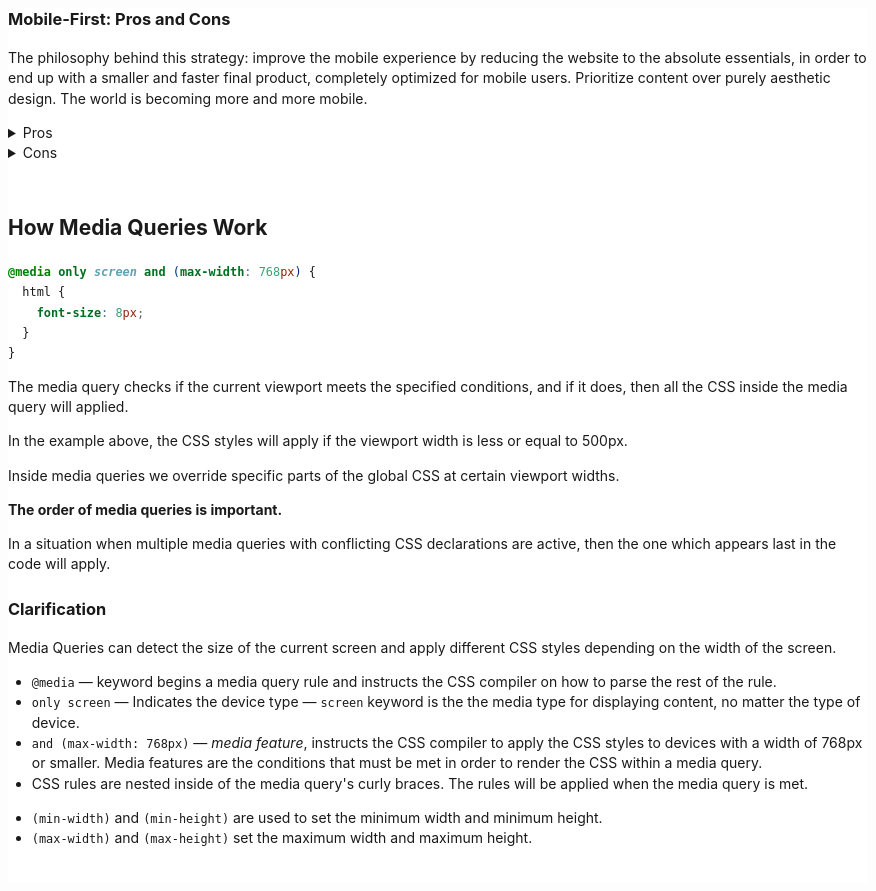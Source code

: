 ### Mobile-First: Pros and Cons

The philosophy behind this strategy: improve the mobile experience by reducing the website to the absolute essentials, in order to end up with a smaller and faster final product, completely optimized for mobile users. Prioritize content over purely aesthetic design. The world is becoming more and more mobile.

<details><summary>Pros</summary></details>

<details><summary>Cons</summary></details>

<br>

## How Media Queries Work

```css
@media only screen and (max-width: 768px) {
  html {
    font-size: 8px;
  }
}
```

The media query checks if the current viewport meets the specified conditions, and if it does, then all the CSS inside the media query will applied.

In the example above, the CSS styles will apply if the viewport width is less or equal to 500px.

Inside media queries we override specific parts of the global CSS at certain viewport widths.

**The order of media queries is important.**

In a situation when multiple media queries with conflicting CSS declarations are active, then the one which appears last in the code will apply.

### Clarification

Media Queries can detect the size of the current screen and apply different CSS styles depending on the width of the screen.

- `@media` — keyword begins a media query rule and instructs the CSS compiler on how to parse the rest of the rule.
- `only screen` — Indicates the device type — `screen` keyword is the the media type for displaying content, no matter the type of device.
- `and (max-width: 768px)` — _media feature_, instructs the CSS compiler to apply the CSS styles to devices with a width of 768px or smaller. Media features are the conditions that must be met in order to render the CSS within a media query.
- CSS rules are nested inside of the media query's curly braces. The rules will be applied when the media query is met.

<div></div>

- `(min-width)` and `(min-height)` are used to set the minimum width and minimum height.
- `(max-width)` and `(max-height)` set the maximum width and maximum height.

<br>
